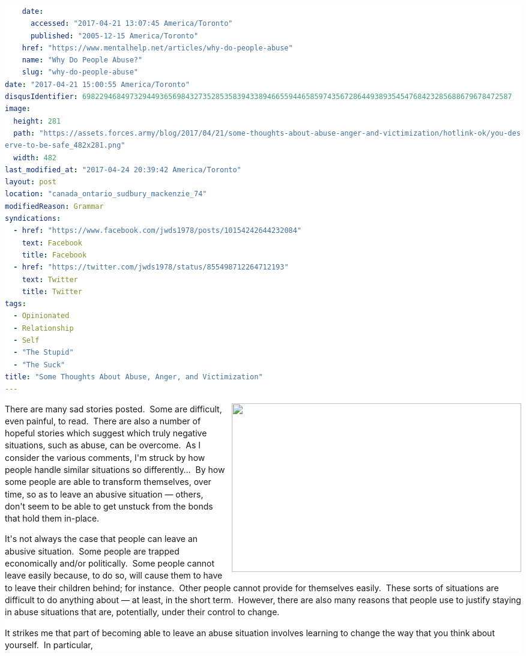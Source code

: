 ```yaml
    date:
      accessed: "2017-04-21 13:07:45 America/Toronto"
      published: "2005-12-15 America/Toronto"
    href: "https://www.mentalhelp.net/articles/why-do-people-abuse"
    name: "Why Do People Abuse?"
    slug: "why-do-people-abuse"
date: "2017-04-21 15:00:55 America/Toronto"
disqusIdentifier: 6982294684973294493656984327352853583943389466559446585974356728644938935454768423285688679678472587
image:
  height: 281
  path: "https://assets.forces.army/blog/2017/04/21/some-thoughts-about-abuse-anger-and-victimization/hotlink-ok/you-deserve-to-be-safe_482x281.png"
  width: 482
last_modified_at: "2017-04-24 20:39:42 America/Toronto"
layout: post
location: "canada_ontario_sudbury_mackenzie_74"
modifiedReason: Grammar
syndications:
  - href: "https://www.facebook.com/jwds1978/posts/10154242644232084"
    text: Facebook
    title: Facebook
  - href: "https://twitter.com/jwds1978/status/855498712264712193"
    text: Twitter
    title: Twitter
tags:
  - Opinionated
  - Relationship
  - Self
  - "The Stupid"
  - "The Suck"
title: "Some Thoughts About Abuse, Anger, and Victimization"
---
```





<img
  alt="" height="281" src="{{ site.uri.assets }}/blog/2017/04/21/some-thoughts-about-abuse-anger-and-victimization/you-deserve-to-be-safe_482x281.png"
  style="border: 0px; float: right; margin-bottom: 10px; margin-left: 10px;" width="482" />
<p>
  There are many sad stories posted.&nbsp; Some are difficult, even painful, to read.&nbsp; There are also a number of hopeful stories which suggest which truly
  negative situations, such as abuse, can be overcome.&nbsp; As I consider the various comments, I'm struck by how people handle similar situations so
  differently&hellip;&nbsp; By how some people are able to transform themselves, over time, so as to leave an abusive situation &#8212; others, don't seem to be
  able to get unstuck from the bonds that hold them in-place.
</p>
<p>
  It's not always the case that people can leave an abusive situation.&nbsp; Some people are trapped economically and/or politically.&nbsp; Some people cannot
  leave easily because, to do so, will cause them to have to leave their children behind; for instance.&nbsp; Other people cannot provide for themselves
  easily.&nbsp; These sorts of situations are difficult to do anything about &#8212; at least, in the short term.&nbsp; However, there are also many reasons
  that people use to justify staying in abuse situations that are, potentially, under their control to change.
</p>
<p>
  It strikes me that part of becoming able to leave an abuse situation involves learning to change the way that you think about yourself.&nbsp; In particular,